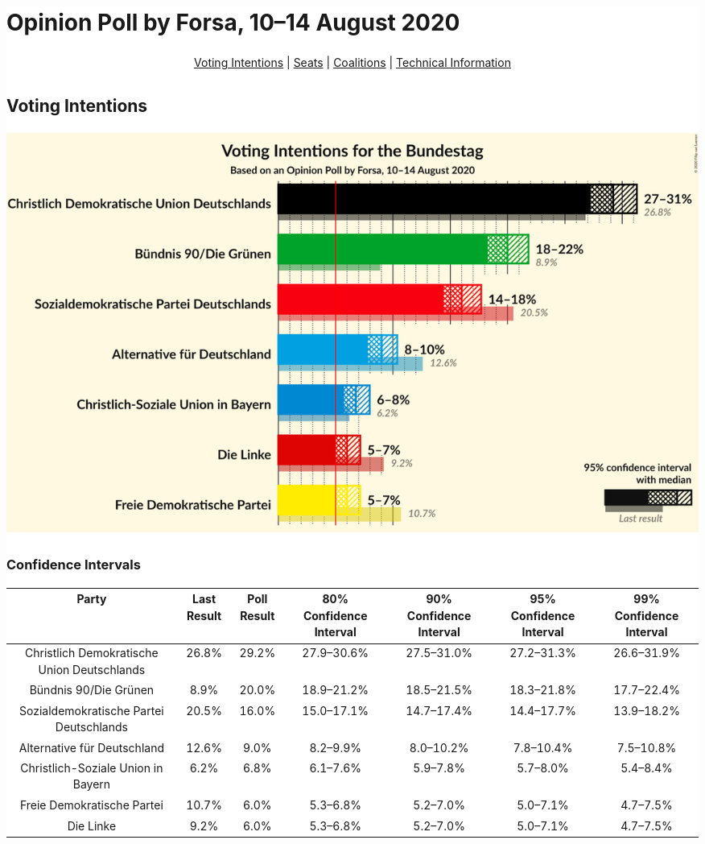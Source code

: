 # Opinion Poll by Forsa, 10–14 August 2020

<p align="center"><a href="#voting-intentions">Voting Intentions</a> | <a href="#seats">Seats</a> | <a href="#coalitions">Coalitions</a> | <a href="#technical-information">Technical Information</a></p>

## Voting Intentions

![Graph with voting intentions not yet produced](2020-08-14-Forsa.png "Voting Intentions")

### Confidence Intervals

| Party | Last Result | Poll Result | 80% Confidence Interval | 90% Confidence Interval | 95% Confidence Interval | 99% Confidence Interval |
|:-----:|:-----------:|:-----------:|:-----------------------:|:-----------------------:|:-----------------------:|:-----------------------:|
| Christlich Demokratische Union Deutschlands | 26.8% | 29.2% | 27.9–30.6% |27.5–31.0% |27.2–31.3% |26.6–31.9% |
| Bündnis 90/Die Grünen | 8.9% | 20.0% | 18.9–21.2% |18.5–21.5% |18.3–21.8% |17.7–22.4% |
| Sozialdemokratische Partei Deutschlands | 20.5% | 16.0% | 15.0–17.1% |14.7–17.4% |14.4–17.7% |13.9–18.2% |
| Alternative für Deutschland | 12.6% | 9.0% | 8.2–9.9% |8.0–10.2% |7.8–10.4% |7.5–10.8% |
| Christlich-Soziale Union in Bayern | 6.2% | 6.8% | 6.1–7.6% |5.9–7.8% |5.7–8.0% |5.4–8.4% |
| Freie Demokratische Partei | 10.7% | 6.0% | 5.3–6.8% |5.2–7.0% |5.0–7.1% |4.7–7.5% |
| Die Linke | 9.2% | 6.0% | 5.3–6.8% |5.2–7.0% |5.0–7.1% |4.7–7.5% |
